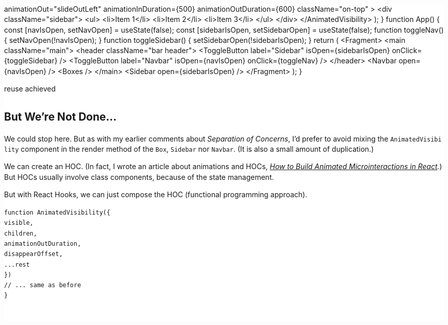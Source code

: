 animationOut="slideOutLeft"
animationInDuration={500}
animationOutDuration={600}
className="on-top"
&gt;
&lt;div className="sidebar"&gt;
&lt;ul&gt;
&lt;li&gt;Item 1&lt;/li&gt;
&lt;li&gt;Item 2&lt;/li&gt;
&lt;li&gt;Item 3&lt;/li&gt;
&lt;/ul&gt;
&lt;/div&gt;
&lt;/AnimatedVisibility&gt;
);
}
function App() {
const [navIsOpen, setNavOpen] = useState(false);
const [sidebarIsOpen, setSidebarOpen] = useState(false);
function toggleNav() {
setNavOpen(!navIsOpen);
}
function toggleSidebar() {
setSidebarOpen(!sidebarIsOpen);
}
return (
&lt;Fragment&gt;
&lt;main className="main"&gt;
&lt;header className="bar header"&gt;
&lt;ToggleButton
label="Sidebar"
isOpen={sidebarIsOpen}
onClick={toggleSidebar}
/&gt;
&lt;ToggleButton label="Navbar" isOpen={navIsOpen} onClick={toggleNav} /&gt;
&lt;/header&gt;
&lt;Navbar open={navIsOpen} /&gt;
&lt;Boxes /&gt;
&lt;/main&gt;
&lt;Sidebar open={sidebarIsOpen} /&gt;
&lt;/Fragment&gt;
);
}
</code></pre>
<figcaption>reuse achieved</figcaption>
</figure>
<h2 id="but-we-re-not-done-">But We’re Not Done…</h2>
<p>We could stop here. But as with my earlier comments about <em>Separation of Concerns</em>, I’d prefer to avoid mixing the <code>AnimatedVisibility</code> component in the render method of the <code>Box</code>, <code>Sidebar</code> nor <code>Navbar</code>. (It is also a small amount of duplication.)</p>
<p>We can create an HOC. (In fact, I wrote an article about animations and HOCs, <a href="https://medium.com/free-code-camp/how-to-build-animated-microinteractions-in-react-aab1cb9fe7c8"><em>How to Build Animated Microinteractions in React</em></a><em>.</em>) But HOCs usually involve class components, because of the state management.</p>
<p>But with React Hooks, we can just compose the HOC (functional programming approach).</p><pre><code class="language-javascript">function AnimatedVisibility({
visible,
children,
animationOutDuration,
disappearOffset,
...rest
})
// ... same as before
}